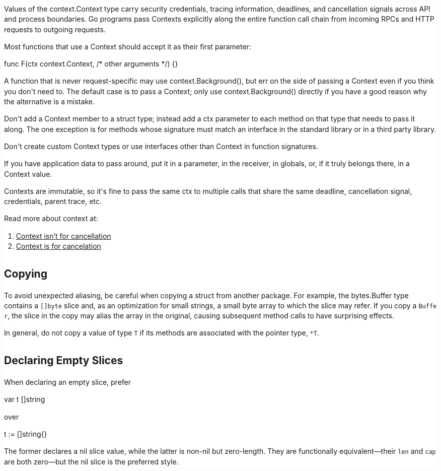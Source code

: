 [](https://github.com/pthethanh/effective-go#contexts)

Values of the context.Context type carry security credentials, tracing information, deadlines, and cancellation signals across API and process boundaries. Go programs pass Contexts explicitly along the entire function call chain from incoming RPCs and HTTP requests to outgoing requests.

Most functions that use a Context should accept it as their first parameter:

func F(ctx context.Context, /\* other arguments \*/) {}

A function that is never request-specific may use context.Background(), but err on the side of passing a Context even if you think you don't need to. The default case is to pass a Context; only use context.Background() directly if you have a good reason why the alternative is a mistake.

Don't add a Context member to a struct type; instead add a ctx parameter to each method on that type that needs to pass it along. The one exception is for methods whose signature must match an interface in the standard library or in a third party library.

Don't create custom Context types or use interfaces other than Context in function signatures.

If you have application data to pass around, put it in a parameter, in the receiver, in globals, or, if it truly belongs there, in a Context value.

Contexts are immutable, so it's fine to pass the same ctx to multiple calls that share the same deadline, cancellation signal, credentials, parent trace, etc.

Read more about context at:

1.  [Context isn’t for cancellation](https://dave.cheney.net/2017/08/20/context-isnt-for-cancellation)
2.  [Context is for cancelation](https://dave.cheney.net/2017/01/26/context-is-for-cancelation)

Copying
-------

[](https://github.com/pthethanh/effective-go#copying)

To avoid unexpected aliasing, be careful when copying a struct from another package. For example, the bytes.Buffer type contains a `[]byte` slice and, as an optimization for small strings, a small byte array to which the slice may refer. If you copy a `Buffer`, the slice in the copy may alias the array in the original, causing subsequent method calls to have surprising effects.

In general, do not copy a value of type `T` if its methods are associated with the pointer type, `*T`.

Declaring Empty Slices
----------------------

[](https://github.com/pthethanh/effective-go#declaring-empty-slices)

When declaring an empty slice, prefer

var t \[\]string

over

t := \[\]string{}

The former declares a nil slice value, while the latter is non-nil but zero-length. They are functionally equivalent—their `len` and `cap` are both zero—but the nil slice is the preferred style.
